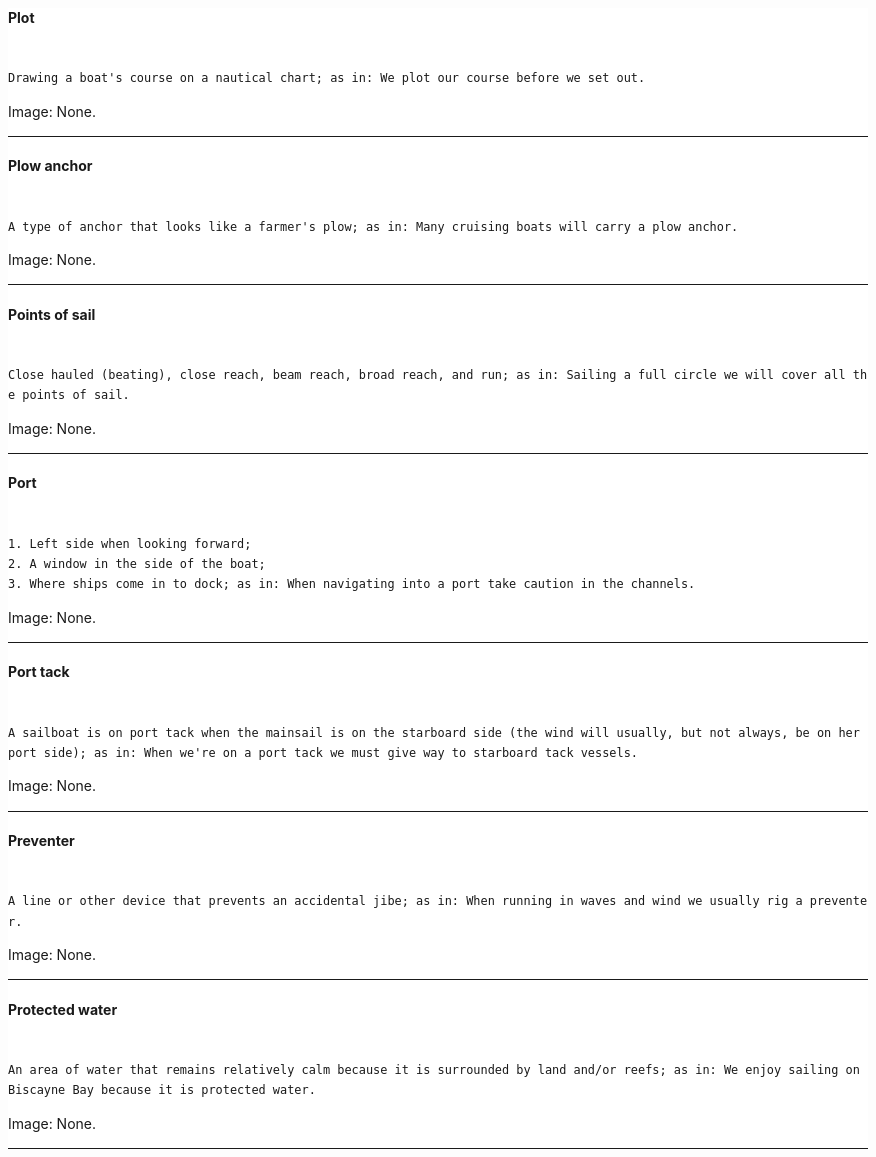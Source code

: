 <h4>Plot</h4>
<pre><code>
Drawing a boat's course on a nautical chart; as in: We plot our course before we set out.
</code></pre>
<p>Image: None.</p>
<hr />

<h4>Plow anchor</h4>
<pre><code>
A type of anchor that looks like a farmer's plow; as in: Many cruising boats will carry a plow anchor.
</code></pre>
<p>Image: None.</p>
<hr />

<h4>Points of sail</h4>
<pre><code>
Close hauled (beating), close reach, beam reach, broad reach, and run; as in: Sailing a full circle we will cover all the points of sail.
</code></pre>
<p>Image: None.</p>
<hr />

<h4>Port</h4>
<pre><code>
1. Left side when looking forward;
2. A window in the side of the boat;
3. Where ships come in to dock; as in: When navigating into a port take caution in the channels.
</code></pre>
<p>Image: None.</p>
<hr />

<h4>Port tack</h4>
<pre><code>
A sailboat is on port tack when the mainsail is on the starboard side (the wind will usually, but not always, be on her port side); as in: When we're on a port tack we must give way to starboard tack vessels.
</code></pre>
<p>Image: None.</p>
<hr />

<h4>Preventer</h4>
<pre><code>
A line or other device that prevents an accidental jibe; as in: When running in waves and wind we usually rig a preventer.
</code></pre>
<p>Image: None.</p>
<hr />

<h4>Protected water</h4>
<pre><code>
An area of water that remains relatively calm because it is surrounded by land and/or reefs; as in: We enjoy sailing on Biscayne Bay because it is protected water.
</code></pre>
<p>Image: None.</p>
<hr />
